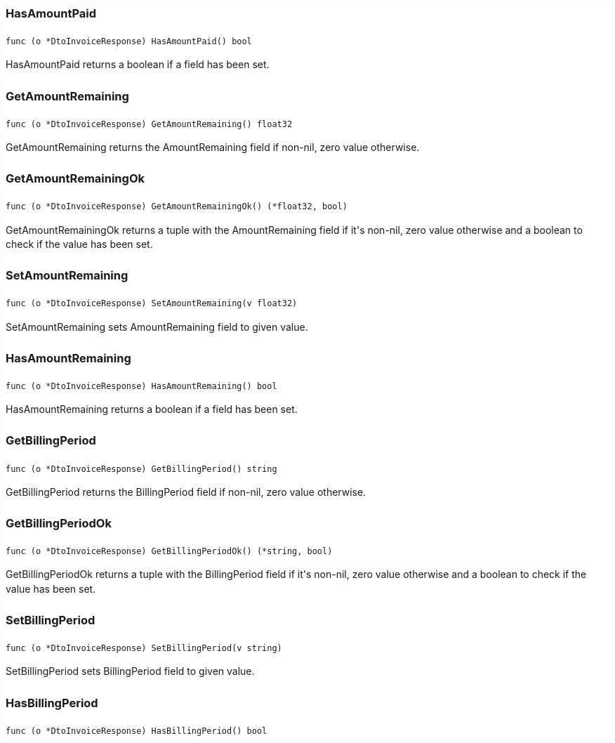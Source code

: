 ### HasAmountPaid

`func (o *DtoInvoiceResponse) HasAmountPaid() bool`

HasAmountPaid returns a boolean if a field has been set.

### GetAmountRemaining

`func (o *DtoInvoiceResponse) GetAmountRemaining() float32`

GetAmountRemaining returns the AmountRemaining field if non-nil, zero value otherwise.

### GetAmountRemainingOk

`func (o *DtoInvoiceResponse) GetAmountRemainingOk() (*float32, bool)`

GetAmountRemainingOk returns a tuple with the AmountRemaining field if it's non-nil, zero value otherwise
and a boolean to check if the value has been set.

### SetAmountRemaining

`func (o *DtoInvoiceResponse) SetAmountRemaining(v float32)`

SetAmountRemaining sets AmountRemaining field to given value.

### HasAmountRemaining

`func (o *DtoInvoiceResponse) HasAmountRemaining() bool`

HasAmountRemaining returns a boolean if a field has been set.

### GetBillingPeriod

`func (o *DtoInvoiceResponse) GetBillingPeriod() string`

GetBillingPeriod returns the BillingPeriod field if non-nil, zero value otherwise.

### GetBillingPeriodOk

`func (o *DtoInvoiceResponse) GetBillingPeriodOk() (*string, bool)`

GetBillingPeriodOk returns a tuple with the BillingPeriod field if it's non-nil, zero value otherwise
and a boolean to check if the value has been set.

### SetBillingPeriod

`func (o *DtoInvoiceResponse) SetBillingPeriod(v string)`

SetBillingPeriod sets BillingPeriod field to given value.

### HasBillingPeriod

`func (o *DtoInvoiceResponse) HasBillingPeriod() bool`
